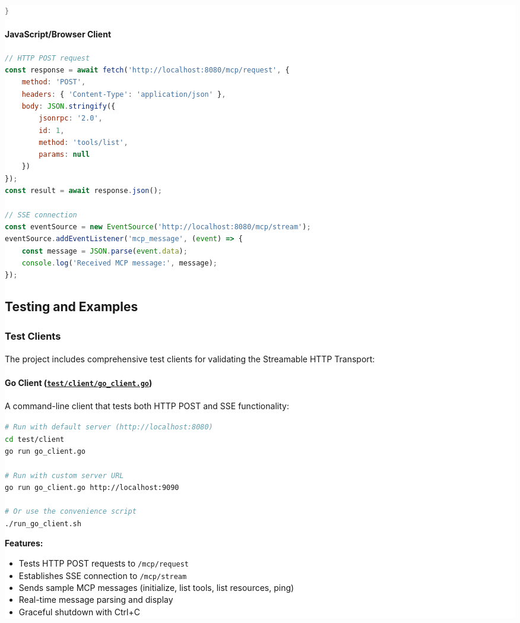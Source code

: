 ```go
}
```

#### JavaScript/Browser Client
```javascript
// HTTP POST request
const response = await fetch('http://localhost:8080/mcp/request', {
    method: 'POST',
    headers: { 'Content-Type': 'application/json' },
    body: JSON.stringify({
        jsonrpc: '2.0',
        id: 1,
        method: 'tools/list',
        params: null
    })
});
const result = await response.json();

// SSE connection
const eventSource = new EventSource('http://localhost:8080/mcp/stream');
eventSource.addEventListener('mcp_message', (event) => {
    const message = JSON.parse(event.data);
    console.log('Received MCP message:', message);
});
```

## Testing and Examples

### Test Clients

The project includes comprehensive test clients for validating the Streamable HTTP Transport:

#### Go Client ([`test/client/go_client.go`](test/client/go_client.go:1))
A command-line client that tests both HTTP POST and SSE functionality:

```bash
# Run with default server (http://localhost:8080)
cd test/client
go run go_client.go

# Run with custom server URL
go run go_client.go http://localhost:9090

# Or use the convenience script
./run_go_client.sh
```

**Features:**
- Tests HTTP POST requests to `/mcp/request`
- Establishes SSE connection to `/mcp/stream`
- Sends sample MCP messages (initialize, list tools, list resources, ping)
- Real-time message parsing and display
- Graceful shutdown with Ctrl+C
